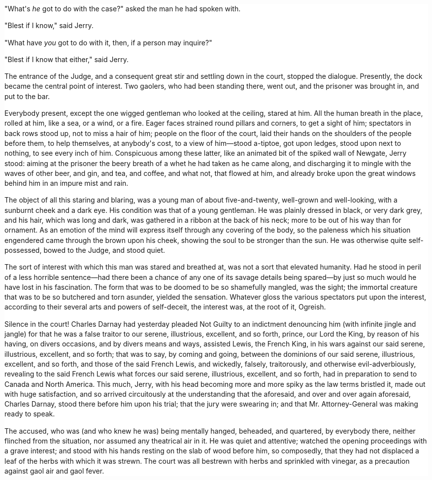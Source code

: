 "What's _he_ got to do with the case?" asked the man he had spoken with.

"Blest if I know," said Jerry.

"What have _you_ got to do with it, then, if a person may inquire?"

"Blest if I know that either," said Jerry.

The entrance of the Judge, and a consequent great stir and settling down in the court, stopped the dialogue. Presently, the dock became the central point of interest. Two gaolers, who had been standing there, went out, and the prisoner was brought in, and put to the bar.

Everybody present, except the one wigged gentleman who looked at the ceiling, stared at him. All the human breath in the place, rolled at him, like a sea, or a wind, or a fire. Eager faces strained round pillars and corners, to get a sight of him; spectators in back rows stood up, not to miss a hair of him; people on the floor of the court, laid their hands on the shoulders of the people before them, to help themselves, at anybody's cost, to a view of him—stood a-tiptoe, got upon ledges, stood upon next to nothing, to see every inch of him. Conspicuous among these latter, like an animated bit of the spiked wall of Newgate, Jerry stood: aiming at the prisoner the beery breath of a whet he had taken as he came along, and discharging it to mingle with the waves of other beer, and gin, and tea, and coffee, and what not, that flowed at him, and already broke upon the great windows behind him in an impure mist and rain.

The object of all this staring and blaring, was a young man of about five-and-twenty, well-grown and well-looking, with a sunburnt cheek and a dark eye. His condition was that of a young gentleman. He was plainly dressed in black, or very dark grey, and his hair, which was long and dark, was gathered in a ribbon at the back of his neck; more to be out of his way than for ornament. As an emotion of the mind will express itself through any covering of the body, so the paleness which his situation engendered came through the brown upon his cheek, showing the soul to be stronger than the sun. He was otherwise quite self-possessed, bowed to the Judge, and stood quiet.

The sort of interest with which this man was stared and breathed at, was not a sort that elevated humanity. Had he stood in peril of a less horrible sentence—had there been a chance of any one of its savage details being spared—by just so much would he have lost in his fascination. The form that was to be doomed to be so shamefully mangled, was the sight; the immortal creature that was to be so butchered and torn asunder, yielded the sensation. Whatever gloss the various spectators put upon the interest, according to their several arts and powers of self-deceit, the interest was, at the root of it, Ogreish.

Silence in the court! Charles Darnay had yesterday pleaded Not Guilty to an indictment denouncing him (with infinite jingle and jangle) for that he was a false traitor to our serene, illustrious, excellent, and so forth, prince, our Lord the King, by reason of his having, on divers occasions, and by divers means and ways, assisted Lewis, the French King, in his wars against our said serene, illustrious, excellent, and so forth; that was to say, by coming and going, between the dominions of our said serene, illustrious, excellent, and so forth, and those of the said French Lewis, and wickedly, falsely, traitorously, and otherwise evil-adverbiously, revealing to the said French Lewis what forces our said serene, illustrious, excellent, and so forth, had in preparation to send to Canada and North America. This much, Jerry, with his head becoming more and more spiky as the law terms bristled it, made out with huge satisfaction, and so arrived circuitously at the understanding that the aforesaid, and over and over again aforesaid, Charles Darnay, stood there before him upon his trial; that the jury were swearing in; and that Mr. Attorney-General was making ready to speak.

The accused, who was (and who knew he was) being mentally hanged, beheaded, and quartered, by everybody there, neither flinched from the situation, nor assumed any theatrical air in it. He was quiet and attentive; watched the opening proceedings with a grave interest; and stood with his hands resting on the slab of wood before him, so composedly, that they had not displaced a leaf of the herbs with which it was strewn. The court was all bestrewn with herbs and sprinkled with vinegar, as a precaution against gaol air and gaol fever.
